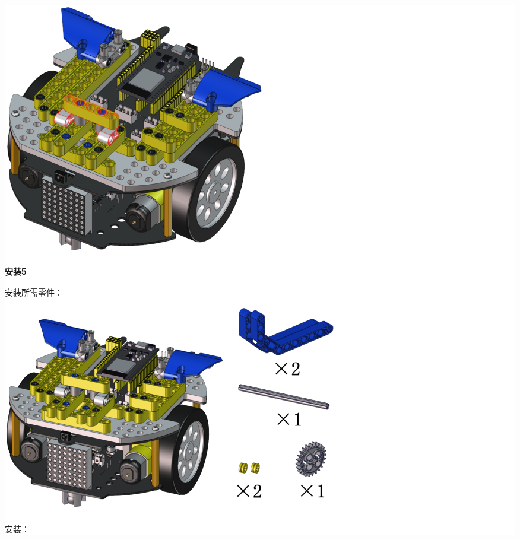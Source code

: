 ![Img](./media/img-20230406135715.png)

 **安装5**

 安装所需零件：

![Img](./media/img-20230406135751.png)

 安装：
